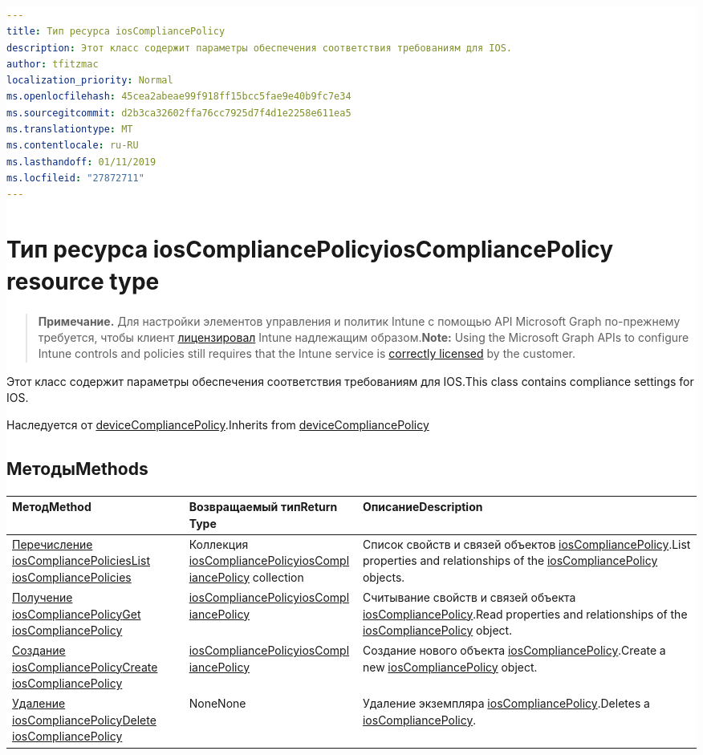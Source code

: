 ```yaml
---
title: Тип ресурса iosCompliancePolicy
description: Этот класс содержит параметры обеспечения соответствия требованиям для IOS.
author: tfitzmac
localization_priority: Normal
ms.openlocfilehash: 45cea2abeae99f918ff15bcc5fae9e40b9fc7e34
ms.sourcegitcommit: d2b3ca32602ffa76cc7925d7f4d1e2258e611ea5
ms.translationtype: MT
ms.contentlocale: ru-RU
ms.lasthandoff: 01/11/2019
ms.locfileid: "27872711"
---
```

# <a name="ioscompliancepolicy-resource-type"></a><span data-ttu-id="a08d1-103">Тип ресурса iosCompliancePolicy</span><span class="sxs-lookup"><span data-stu-id="a08d1-103">iosCompliancePolicy resource type</span></span>

> <span data-ttu-id="a08d1-104">**Примечание.** Для настройки элементов управления и политик Intune с помощью API Microsoft Graph по-прежнему требуется, чтобы клиент [лицензировал](https://go.microsoft.com/fwlink/?linkid=839381) Intune надлежащим образом.</span><span class="sxs-lookup"><span data-stu-id="a08d1-104">**Note:** Using the Microsoft Graph APIs to configure Intune controls and policies still requires that the Intune service is [correctly licensed](https://go.microsoft.com/fwlink/?linkid=839381) by the customer.</span></span>

<span data-ttu-id="a08d1-105">Этот класс содержит параметры обеспечения соответствия требованиям для IOS.</span><span class="sxs-lookup"><span data-stu-id="a08d1-105">This class contains compliance settings for IOS.</span></span>

<span data-ttu-id="a08d1-106">Наследуется от [deviceCompliancePolicy](../resources/intune-deviceconfig-devicecompliancepolicy.md).</span><span class="sxs-lookup"><span data-stu-id="a08d1-106">Inherits from [deviceCompliancePolicy](../resources/intune-deviceconfig-devicecompliancepolicy.md)</span></span>

## <a name="methods"></a><span data-ttu-id="a08d1-107">Методы</span><span class="sxs-lookup"><span data-stu-id="a08d1-107">Methods</span></span>
|<span data-ttu-id="a08d1-108">Метод</span><span class="sxs-lookup"><span data-stu-id="a08d1-108">Method</span></span>|<span data-ttu-id="a08d1-109">Возвращаемый тип</span><span class="sxs-lookup"><span data-stu-id="a08d1-109">Return Type</span></span>|<span data-ttu-id="a08d1-110">Описание</span><span class="sxs-lookup"><span data-stu-id="a08d1-110">Description</span></span>|
|:---|:---|:---|
|[<span data-ttu-id="a08d1-111">Перечисление iosCompliancePolicies</span><span class="sxs-lookup"><span data-stu-id="a08d1-111">List iosCompliancePolicies</span></span>](../api/intune-deviceconfig-ioscompliancepolicy-list.md)|<span data-ttu-id="a08d1-112">Коллекция [iosCompliancePolicy](../resources/intune-deviceconfig-ioscompliancepolicy.md)</span><span class="sxs-lookup"><span data-stu-id="a08d1-112">[iosCompliancePolicy](../resources/intune-deviceconfig-ioscompliancepolicy.md) collection</span></span>|<span data-ttu-id="a08d1-113">Список свойств и связей объектов [iosCompliancePolicy](../resources/intune-deviceconfig-ioscompliancepolicy.md).</span><span class="sxs-lookup"><span data-stu-id="a08d1-113">List properties and relationships of the [iosCompliancePolicy](../resources/intune-deviceconfig-ioscompliancepolicy.md) objects.</span></span>|
|[<span data-ttu-id="a08d1-114">Получение iosCompliancePolicy</span><span class="sxs-lookup"><span data-stu-id="a08d1-114">Get iosCompliancePolicy</span></span>](../api/intune-deviceconfig-ioscompliancepolicy-get.md)|[<span data-ttu-id="a08d1-115">iosCompliancePolicy</span><span class="sxs-lookup"><span data-stu-id="a08d1-115">iosCompliancePolicy</span></span>](../resources/intune-deviceconfig-ioscompliancepolicy.md)|<span data-ttu-id="a08d1-116">Считывание свойств и связей объекта [iosCompliancePolicy](../resources/intune-deviceconfig-ioscompliancepolicy.md).</span><span class="sxs-lookup"><span data-stu-id="a08d1-116">Read properties and relationships of the [iosCompliancePolicy](../resources/intune-deviceconfig-ioscompliancepolicy.md) object.</span></span>|
|[<span data-ttu-id="a08d1-117">Создание iosCompliancePolicy</span><span class="sxs-lookup"><span data-stu-id="a08d1-117">Create iosCompliancePolicy</span></span>](../api/intune-deviceconfig-ioscompliancepolicy-create.md)|[<span data-ttu-id="a08d1-118">iosCompliancePolicy</span><span class="sxs-lookup"><span data-stu-id="a08d1-118">iosCompliancePolicy</span></span>](../resources/intune-deviceconfig-ioscompliancepolicy.md)|<span data-ttu-id="a08d1-119">Создание нового объекта [iosCompliancePolicy](../resources/intune-deviceconfig-ioscompliancepolicy.md).</span><span class="sxs-lookup"><span data-stu-id="a08d1-119">Create a new [iosCompliancePolicy](../resources/intune-deviceconfig-ioscompliancepolicy.md) object.</span></span>|
|[<span data-ttu-id="a08d1-120">Удаление iosCompliancePolicy</span><span class="sxs-lookup"><span data-stu-id="a08d1-120">Delete iosCompliancePolicy</span></span>](../api/intune-deviceconfig-ioscompliancepolicy-delete.md)|<span data-ttu-id="a08d1-121">None</span><span class="sxs-lookup"><span data-stu-id="a08d1-121">None</span></span>|<span data-ttu-id="a08d1-122">Удаление экземпляра [iosCompliancePolicy](../resources/intune-deviceconfig-ioscompliancepolicy.md).</span><span class="sxs-lookup"><span data-stu-id="a08d1-122">Deletes a [iosCompliancePolicy](../resources/intune-deviceconfig-ioscompliancepolicy.md).</span></span>|